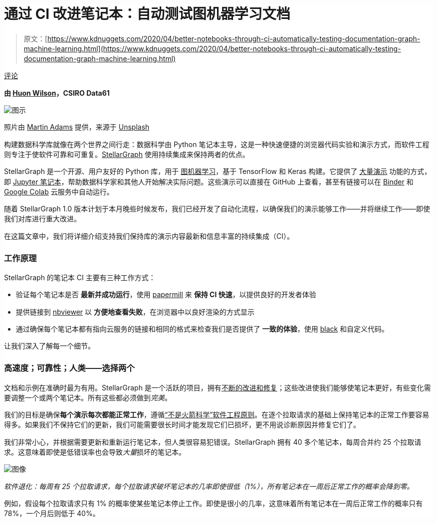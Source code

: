 # 通过 CI 改进笔记本：自动测试图机器学习文档

> 原文：[https://www.kdnuggets.com/2020/04/better-notebooks-through-ci-automatically-testing-documentation-graph-machine-learning.html](https://www.kdnuggets.com/2020/04/better-notebooks-through-ci-automatically-testing-documentation-graph-machine-learning.html)

[评论](#comments)

**由 [Huon Wilson](https://www.linkedin.com/in/huon-wilson/)，CSIRO Data61**

![图示](../Images/fefd5799b6761494a8dc174865f849f7.png)

照片由 [Martin Adams](https://unsplash.com/@martinadams?utm_source=unsplash&utm_medium=referral&utm_content=creditCopyText) 提供，来源于 [Unsplash](https://unsplash.com/s/photos/kite?utm_source=unsplash&utm_medium=referral&utm_content=creditCopyText)

构建数据科学库就像在两个世界之间行走：数据科学由 Python 笔记本主导，这是一种快速便捷的浏览器代码实验和演示方式，而软件工程则专注于使软件可靠和可重复。[StellarGraph](https://github.com/stellargraph/stellargraph) 使用持续集成来保持两者的优点。

StellarGraph 是一个开源、用户友好的 Python 库，用于 [图机器学习](https://medium.com/stellargraph/knowing-your-neighbours-machine-learning-on-graphs-9b7c3d0d5896)，基于 TensorFlow 和 Keras 构建。它提供了 [大量演示](https://github.com/stellargraph/stellargraph/tree/develop/demos) 功能的方式，即 [Jupyter 笔记本](https://jupyter.org/)，帮助数据科学家和其他人开始解决实际问题。这些演示可以直接在 GitHub 上查看，甚至有链接可以在 [Binder](https://mybinder.org/) 和 [Google Colab](https://colab.research.google.com/) 云服务中自动运行。

随着 StellarGraph 1.0 版本计划于本月晚些时候发布，我们已经开发了自动化流程，以确保我们的演示能够工作——并将继续工作——即使我们对库进行重大改进。

在这篇文章中，我们将详细介绍支持我们保持库的演示内容最新和信息丰富的持续集成（CI）。

### 工作原理

StellarGraph 的笔记本 CI 主要有三种工作方式：

+   验证每个笔记本是否 **最新并成功运行**，使用 [papermill](https://papermill.readthedocs.io/en/latest/) 来 **保持 CI 快速**，以提供良好的开发者体验

+   提供链接到 [nbviewer](https://nbviewer.jupyter.org/) 以 **方便地查看失败**，在浏览器中以良好渲染的方式显示

+   通过确保每个笔记本都有指向云服务的链接和相同的格式来检查我们是否提供了 **一致的体验**，使用 [black](https://github.com/psf/black) 和自定义代码。

让我们深入了解每一个细节。

### 高速度；可靠性；人类——选择两个

文档和示例在准确时最为有用。StellarGraph 是一个活跃的项目，拥有[不断的改进和修复](https://github.com/stellargraph/stellargraph/pulse/monthly)；这些改进使我们能够使笔记本更好，有些变化需要调整一个或两个笔记本。所有这些都必须做到*完美*。

我们的目标是确保**每个演示每次都能正常工作**，遵循[“不是火箭科学”软件工程原则](https://graydon2.dreamwidth.org/1597.html)。在逐个拉取请求的基础上保持笔记本的正常工作要容易得多。如果我们不保持它们的更新，我们可能需要很长时间才能发现它们已损坏，更不用说诊断原因并修复它们了。

我们非常小心，并根据需要更新和重新运行笔记本，但人类很容易犯错误。StellarGraph 拥有 40 多个笔记本，每周合并约 25 个拉取请求。这意味着即使是低错误率也会导致*大量*损坏的笔记本。

![图像](../Images/22b9d8f2bf8e32b11c6ad188a095207f.png)

*软件退化：每周有 25 个拉取请求，每个拉取请求破坏笔记本的几率即使很低（1%），所有笔记本在一周后正常工作的概率会降到零。*

例如，假设每个拉取请求只有 1% 的概率使某些笔记本停止工作。即使是很小的几率，这意味着所有笔记本在一周后正常工作的概率只有 78%，一个月后则低于 40%。
